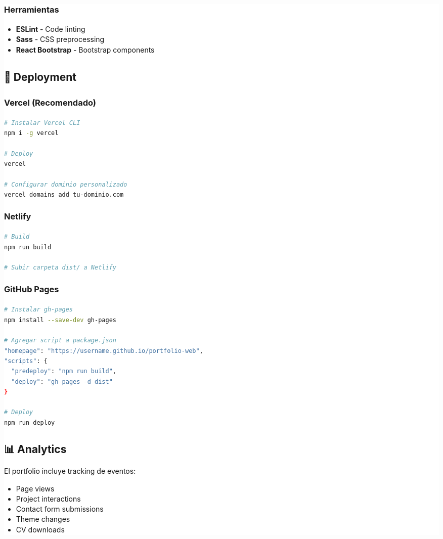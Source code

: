 ### Herramientas
- **ESLint** - Code linting
- **Sass** - CSS preprocessing
- **React Bootstrap** - Bootstrap components

## 🚀 Deployment

### Vercel (Recomendado)
```bash
# Instalar Vercel CLI
npm i -g vercel

# Deploy
vercel

# Configurar dominio personalizado
vercel domains add tu-dominio.com
```

### Netlify
```bash
# Build
npm run build

# Subir carpeta dist/ a Netlify
```

### GitHub Pages
```bash
# Instalar gh-pages
npm install --save-dev gh-pages

# Agregar script a package.json
"homepage": "https://username.github.io/portfolio-web",
"scripts": {
  "predeploy": "npm run build",
  "deploy": "gh-pages -d dist"
}

# Deploy
npm run deploy
```

## 📊 Analytics

El portfolio incluye tracking de eventos:
- Page views
- Project interactions
- Contact form submissions
- Theme changes
- CV downloads
